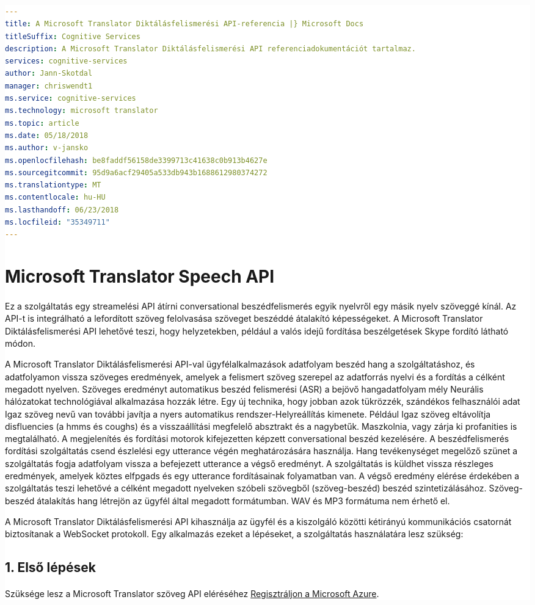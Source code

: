 ```yaml
---
title: A Microsoft Translator Diktálásfelismerési API-referencia |} Microsoft Docs
titleSuffix: Cognitive Services
description: A Microsoft Translator Diktálásfelismerési API referenciadokumentációt tartalmaz.
services: cognitive-services
author: Jann-Skotdal
manager: chriswendt1
ms.service: cognitive-services
ms.technology: microsoft translator
ms.topic: article
ms.date: 05/18/2018
ms.author: v-jansko
ms.openlocfilehash: be8faddf56158de3399713c41638c0b913b4627e
ms.sourcegitcommit: 95d9a6acf29405a533db943b1688612980374272
ms.translationtype: MT
ms.contentlocale: hu-HU
ms.lasthandoff: 06/23/2018
ms.locfileid: "35349711"
---
```

# <a name="microsoft-translator-speech-api"></a>Microsoft Translator Speech API

Ez a szolgáltatás egy streamelési API átírni conversational beszédfelismerés egyik nyelvről egy másik nyelv szöveggé kínál. Az API-t is integrálható a lefordított szöveg felolvasása szöveget beszéddé átalakító képességeket. A Microsoft Translator Diktálásfelismerési API lehetővé teszi, hogy helyzetekben, például a valós idejű fordítása beszélgetések Skype fordító látható módon.

A Microsoft Translator Diktálásfelismerési API-val ügyfélalkalmazások adatfolyam beszéd hang a szolgáltatáshoz, és adatfolyamon vissza szöveges eredmények, amelyek a felismert szöveg szerepel az adatforrás nyelvi és a fordítás a célként megadott nyelven. Szöveges eredményt automatikus beszéd felismerési (ASR) a bejövő hangadatfolyam mély Neurális hálózatokat technológiával alkalmazása hozzák létre. Egy új technika, hogy jobban azok tükrözzék, szándékos felhasználói adat Igaz szöveg nevű van további javítja a nyers automatikus rendszer-Helyreállítás kimenete. Például Igaz szöveg eltávolítja disfluencies (a hmms és coughs) és a visszaállítási megfelelő absztrakt és a nagybetűk. Maszkolnia, vagy zárja ki profanities is megtalálható. A megjelenítés és fordítási motorok kifejezetten képzett conversational beszéd kezelésére. A beszédfelismerés fordítási szolgáltatás csend észlelési egy utterance végén meghatározására használja. Hang tevékenységet megelőző szünet a szolgáltatás fogja adatfolyam vissza a befejezett utterance a végső eredményt. A szolgáltatás is küldhet vissza részleges eredmények, amelyek köztes elfpgads és egy utterance fordításainak folyamatban van. A végső eredmény elérése érdekében a szolgáltatás teszi lehetővé a célként megadott nyelveken szóbeli szövegből (szöveg-beszéd) beszéd szintetizálásához. Szöveg-beszéd átalakítás hang létrejön az ügyfél által megadott formátumban. WAV és MP3 formátuma nem érhető el.

A Microsoft Translator Diktálásfelismerési API kihasználja az ügyfél és a kiszolgáló közötti kétirányú kommunikációs csatornát biztosítanak a WebSocket protokoll. Egy alkalmazás ezeket a lépéseket, a szolgáltatás használatára lesz szükség:

## <a name="1-getting-started"></a>1. Első lépések
Szüksége lesz a Microsoft Translator szöveg API eléréséhez [Regisztráljon a Microsoft Azure](translator-speech-how-to-signup.md).
